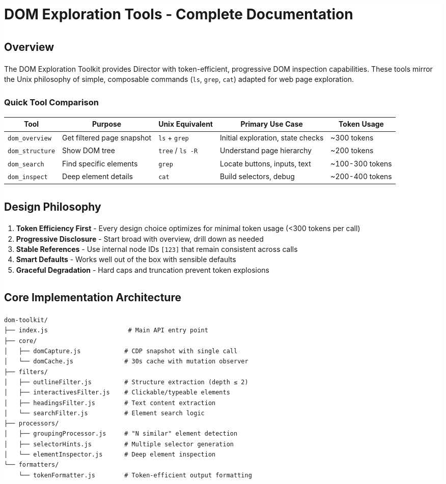 # DOM Exploration Tools - Complete Documentation

## Overview

The DOM Exploration Toolkit provides Director with token-efficient, progressive DOM inspection capabilities. These tools mirror the Unix philosophy of simple, composable commands (`ls`, `grep`, `cat`) adapted for web page exploration.

### Quick Tool Comparison

| Tool | Purpose | Unix Equivalent | Primary Use Case | Token Usage |
|------|---------|----------------|------------------|-------------|
| `dom_overview` | Get filtered page snapshot | `ls` + `grep` | Initial exploration, state checks | ~300 tokens |
| `dom_structure` | Show DOM tree | `tree` / `ls -R` | Understand page hierarchy | ~200 tokens |
| `dom_search` | Find specific elements | `grep` | Locate buttons, inputs, text | ~100-300 tokens |
| `dom_inspect` | Deep element details | `cat` | Build selectors, debug | ~200-400 tokens |

## Design Philosophy

1. **Token Efficiency First** - Every design choice optimizes for minimal token usage (<300 tokens per call)
2. **Progressive Disclosure** - Start broad with overview, drill down as needed
3. **Stable References** - Use internal node IDs `[123]` that remain consistent across calls
4. **Smart Defaults** - Works well out of the box with sensible defaults
5. **Graceful Degradation** - Hard caps and truncation prevent token explosions

## Core Implementation Architecture

```
dom-toolkit/
├── index.js                      # Main API entry point
├── core/
│   ├── domCapture.js            # CDP snapshot with single call
│   └── domCache.js              # 30s cache with mutation observer
├── filters/
│   ├── outlineFilter.js         # Structure extraction (depth ≤ 2)
│   ├── interactivesFilter.js    # Clickable/typeable elements
│   ├── headingsFilter.js        # Text content extraction
│   └── searchFilter.js          # Element search logic
├── processors/
│   ├── groupingProcessor.js     # "N similar" element detection
│   ├── selectorHints.js         # Multiple selector generation
│   └── elementInspector.js      # Deep element inspection
└── formatters/
    └── tokenFormatter.js        # Token-efficient output formatting
```
